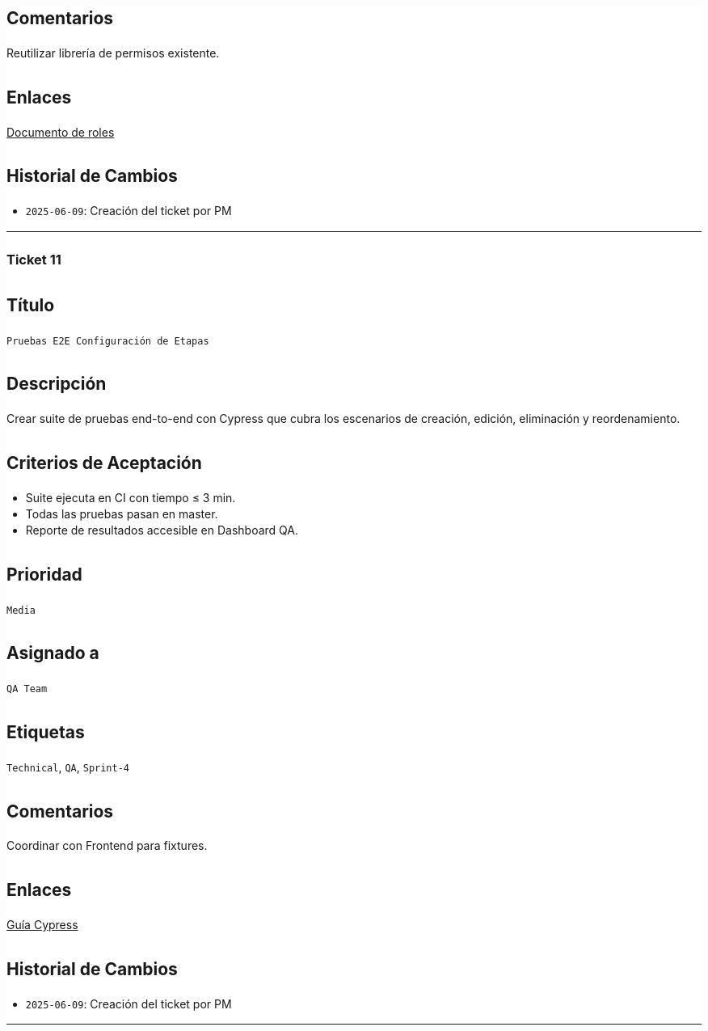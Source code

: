 ## Comentarios
Reutilizar librería de permisos existente.

## Enlaces
[Documento de roles](#)

## Historial de Cambios
- `2025-06-09`: Creación del ticket por PM  

---

### Ticket 11


## Título
`Pruebas E2E Configuración de Etapas`

## Descripción
Crear suite de pruebas end-to-end con Cypress que cubra los escenarios de creación, edición, eliminación y reordenamiento.

## Criterios de Aceptación
- Suite ejecuta en CI con tiempo ≤ 3 min.
- Todas las pruebas pasan en master.
- Reporte de resultados accesible en Dashboard QA.

## Prioridad
`Media`

## Asignado a
`QA Team`

## Etiquetas
`Technical`, `QA`, `Sprint-4`

## Comentarios
Coordinar con Frontend para fixtures.

## Enlaces
[Guía Cypress](#)

## Historial de Cambios
- `2025-06-09`: Creación del ticket por PM  

---
